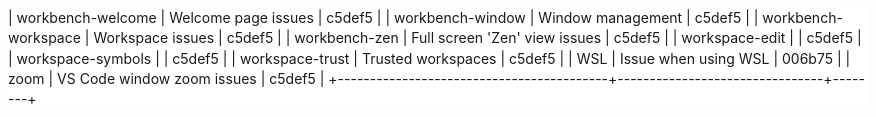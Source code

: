 | workbench-welcome                        | Welcome page issues            | c5def5 |
| workbench-window                         | Window management              | c5def5 |
| workbench-workspace                      | Workspace issues               | c5def5 |
| workbench-zen                            | Full screen 'Zen' view issues  | c5def5 |
| workspace-edit                           |                                | c5def5 |
| workspace-symbols                        |                                | c5def5 |
| workspace-trust                          | Trusted workspaces             | c5def5 |
| WSL                                      | Issue when using WSL           | 006b75 |
| zoom                                     | VS Code window zoom issues     | c5def5 |
+------------------------------------------+--------------------------------+--------+
